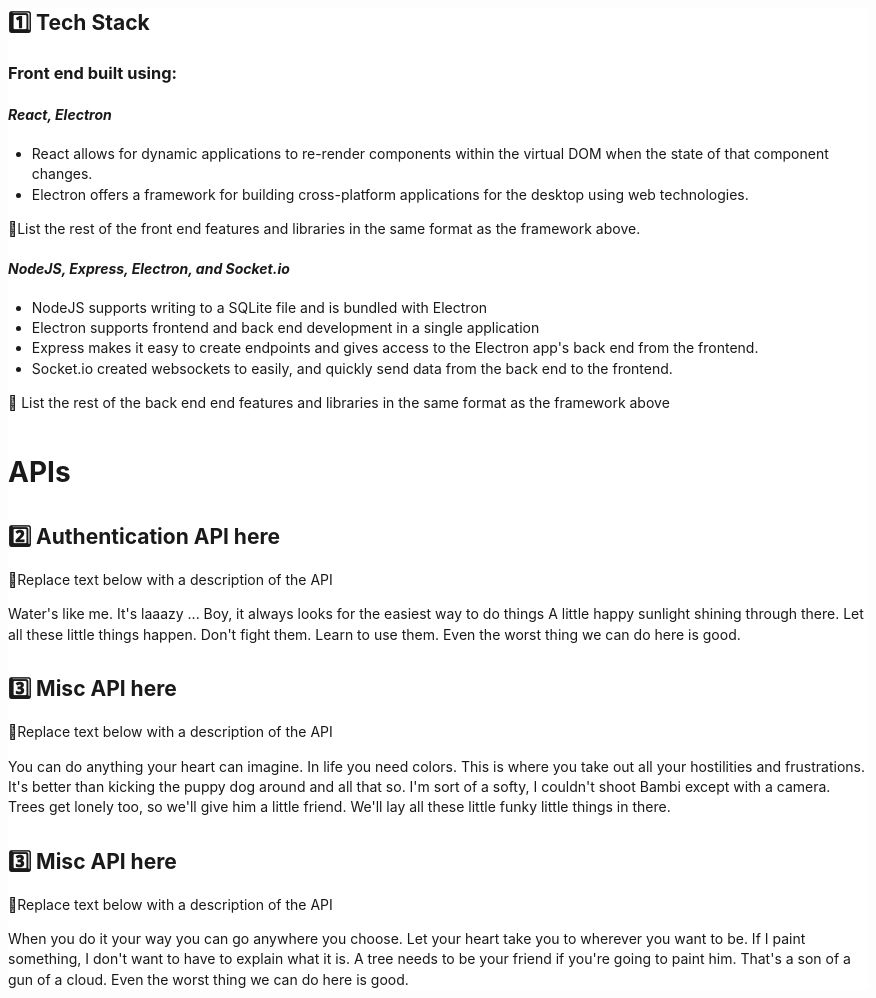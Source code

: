 ## 1️⃣ Tech Stack

### Front end built using:

#### _React, Electron_

-    React allows for dynamic applications to re-render components within the virtual DOM when the state of that component changes.
-    Electron offers a framework for building cross-platform applications for the desktop using web technologies.

🚫List the rest of the front end features and libraries in the same format as the framework above.

####  _NodeJS, Express, Electron, and Socket.io_

-    NodeJS supports writing to a SQLite file and is bundled with Electron
-    Electron supports frontend and back end development in a single application
-    Express makes it easy to create endpoints and gives access to the Electron app's back end from the frontend.
-    Socket.io created websockets to easily, and quickly send data from the back end to the frontend.

🚫 List the rest of the back end end features and libraries in the same format as the framework above

# APIs

## 2️⃣ Authentication API here

🚫Replace text below with a description of the API

Water's like me. It's laaazy ... Boy, it always looks for the easiest way to do things A little happy sunlight shining through there. Let all these little things happen. Don't fight them. Learn to use them. Even the worst thing we can do here is good.

## 3️⃣ Misc API here

🚫Replace text below with a description of the API

You can do anything your heart can imagine. In life you need colors. This is where you take out all your hostilities and frustrations. It's better than kicking the puppy dog around and all that so. I'm sort of a softy, I couldn't shoot Bambi except with a camera. Trees get lonely too, so we'll give him a little friend. We'll lay all these little funky little things in there.

## 3️⃣ Misc API here

🚫Replace text below with a description of the API

When you do it your way you can go anywhere you choose. Let your heart take you to wherever you want to be. If I paint something, I don't want to have to explain what it is. A tree needs to be your friend if you're going to paint him. That's a son of a gun of a cloud. Even the worst thing we can do here is good.
